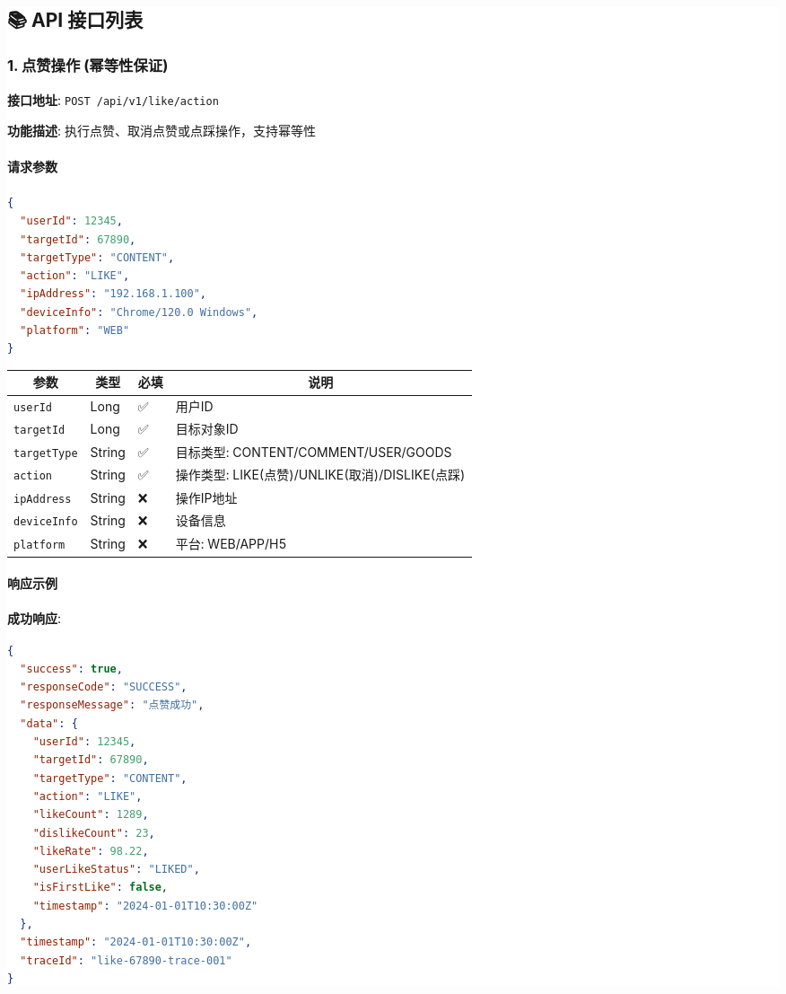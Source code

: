 
## 📚 API 接口列表

### 1. 点赞操作 (幂等性保证)

**接口地址**: `POST /api/v1/like/action`

**功能描述**: 执行点赞、取消点赞或点踩操作，支持幂等性

#### 请求参数

```json
{
  "userId": 12345,
  "targetId": 67890,
  "targetType": "CONTENT",
  "action": "LIKE",
  "ipAddress": "192.168.1.100",
  "deviceInfo": "Chrome/120.0 Windows",
  "platform": "WEB"
}
```

| 参数 | 类型 | 必填 | 说明 |
|------|------|------|------|
| `userId` | Long | ✅ | 用户ID |
| `targetId` | Long | ✅ | 目标对象ID |
| `targetType` | String | ✅ | 目标类型: CONTENT/COMMENT/USER/GOODS |
| `action` | String | ✅ | 操作类型: LIKE(点赞)/UNLIKE(取消)/DISLIKE(点踩) |
| `ipAddress` | String | ❌ | 操作IP地址 |
| `deviceInfo` | String | ❌ | 设备信息 |
| `platform` | String | ❌ | 平台: WEB/APP/H5 |

#### 响应示例

**成功响应**:
```json
{
  "success": true,
  "responseCode": "SUCCESS",
  "responseMessage": "点赞成功",
  "data": {
    "userId": 12345,
    "targetId": 67890,
    "targetType": "CONTENT",
    "action": "LIKE",
    "likeCount": 1289,
    "dislikeCount": 23,
    "likeRate": 98.22,
    "userLikeStatus": "LIKED",
    "isFirstLike": false,
    "timestamp": "2024-01-01T10:30:00Z"
  },
  "timestamp": "2024-01-01T10:30:00Z",
  "traceId": "like-67890-trace-001"
}
```
